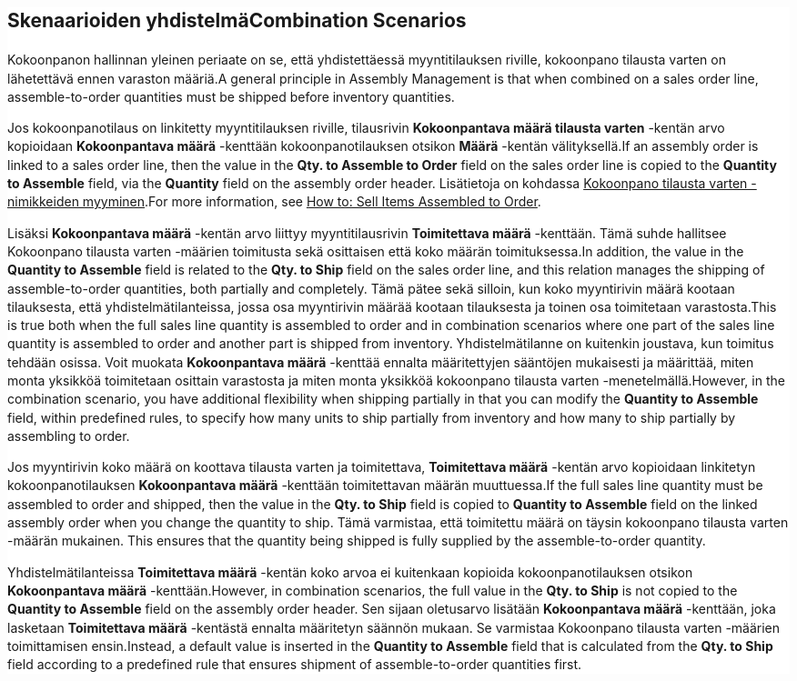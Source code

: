 ## <a name="combination-scenarios"></a><span data-ttu-id="06c30-135">Skenaarioiden yhdistelmä</span><span class="sxs-lookup"><span data-stu-id="06c30-135">Combination Scenarios</span></span>  
 <span data-ttu-id="06c30-136">Kokoonpanon hallinnan yleinen periaate on se, että yhdistettäessä myyntitilauksen riville, kokoonpano tilausta varten on lähetettävä ennen varaston määriä.</span><span class="sxs-lookup"><span data-stu-id="06c30-136">A general principle in Assembly Management is that when combined on a sales order line, assemble-to-order quantities must be shipped before inventory quantities.</span></span>  

 <span data-ttu-id="06c30-137">Jos kokoonpanotilaus on linkitetty myyntitilauksen riville, tilausrivin **Kokoonpantava määrä tilausta varten** -kentän arvo kopioidaan **Kokoonpantava määrä** -kenttään kokoonpanotilauksen otsikon **Määrä** -kentän välityksellä.</span><span class="sxs-lookup"><span data-stu-id="06c30-137">If an assembly order is linked to a sales order line, then the value in the **Qty. to Assemble to Order** field on the sales order line is copied to the **Quantity to Assemble** field, via the **Quantity** field on the assembly order header.</span></span> <span data-ttu-id="06c30-138">Lisätietoja on kohdassa [Kokoonpano tilausta varten -nimikkeiden myyminen](assembly-how-to-sell-items-assembled-to-order.md).</span><span class="sxs-lookup"><span data-stu-id="06c30-138">For more information, see [How to: Sell Items Assembled to Order](assembly-how-to-sell-items-assembled-to-order.md).</span></span>  

 <span data-ttu-id="06c30-139">Lisäksi **Kokoonpantava määrä** -kentän arvo liittyy myyntitilausrivin **Toimitettava määrä** -kenttään. Tämä suhde hallitsee Kokoonpano tilausta varten -määrien toimitusta sekä osittaisen että koko määrän toimituksessa.</span><span class="sxs-lookup"><span data-stu-id="06c30-139">In addition, the value in the **Quantity to Assemble** field is related to the **Qty. to Ship** field on the sales order line, and this relation manages the shipping of assemble-to-order quantities, both partially and completely.</span></span> <span data-ttu-id="06c30-140">Tämä pätee sekä silloin, kun koko myyntirivin määrä kootaan tilauksesta, että yhdistelmätilanteissa, jossa osa myyntirivin määrää kootaan tilauksesta ja toinen osa toimitetaan varastosta.</span><span class="sxs-lookup"><span data-stu-id="06c30-140">This is true both when the full sales line quantity is assembled to order and in combination scenarios where one part of the sales line quantity is assembled to order and another part is shipped from inventory.</span></span> <span data-ttu-id="06c30-141">Yhdistelmätilanne on kuitenkin joustava, kun toimitus tehdään osissa. Voit muokata **Kokoonpantava määrä** -kenttää ennalta määritettyjen sääntöjen mukaisesti ja määrittää, miten monta yksikköä toimitetaan osittain varastosta ja miten monta yksikköä kokoonpano tilausta varten -menetelmällä.</span><span class="sxs-lookup"><span data-stu-id="06c30-141">However, in the combination scenario, you have additional flexibility when shipping partially in that you can modify the **Quantity to Assemble** field, within predefined rules, to specify how many units to ship partially from inventory and how many to ship partially by assembling to order.</span></span>  

 <span data-ttu-id="06c30-142">Jos myyntirivin koko määrä on koottava tilausta varten ja toimitettava, **Toimitettava määrä** -kentän arvo kopioidaan linkitetyn kokoonpanotilauksen **Kokoonpantava määrä** -kenttään toimitettavan määrän muuttuessa.</span><span class="sxs-lookup"><span data-stu-id="06c30-142">If the full sales line quantity must be assembled to order and shipped, then the value in the **Qty. to Ship** field is copied to **Quantity to Assemble** field on the linked assembly order when you change the quantity to ship.</span></span> <span data-ttu-id="06c30-143">Tämä varmistaa, että toimitettu määrä on täysin kokoonpano tilausta varten -määrän mukainen. </span><span class="sxs-lookup"><span data-stu-id="06c30-143">This ensures that the quantity being shipped is fully supplied by the assemble-to-order quantity.</span></span>  

 <span data-ttu-id="06c30-144">Yhdistelmätilanteissa **Toimitettava määrä** -kentän koko arvoa ei kuitenkaan kopioida kokoonpanotilauksen otsikon **Kokoonpantava määrä** -kenttään.</span><span class="sxs-lookup"><span data-stu-id="06c30-144">However, in combination scenarios, the full value in the **Qty. to Ship** is not copied to the **Quantity to Assemble** field on the assembly order header.</span></span> <span data-ttu-id="06c30-145">Sen sijaan oletusarvo lisätään **Kokoonpantava määrä** -kenttään, joka lasketaan **Toimitettava määrä** -kentästä ennalta määritetyn säännön mukaan. Se varmistaa Kokoonpano tilausta varten -määrien toimittamisen ensin.</span><span class="sxs-lookup"><span data-stu-id="06c30-145">Instead, a default value is inserted in the **Quantity to Assemble** field that is calculated from the **Qty. to Ship** field according to a predefined rule that ensures shipment of assemble-to-order quantities first.</span></span>  
